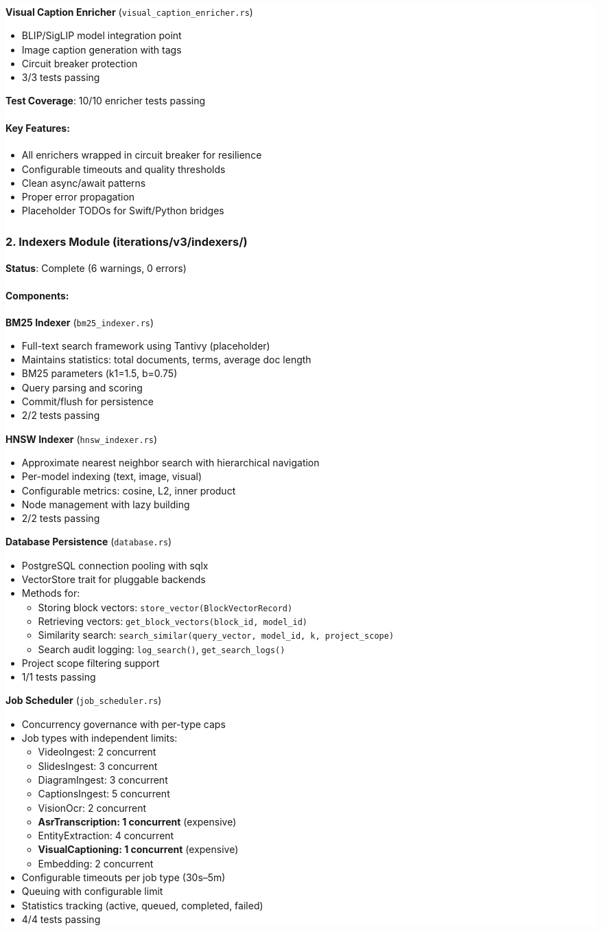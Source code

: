 **Visual Caption Enricher** (`visual_caption_enricher.rs`)
- BLIP/SigLIP model integration point
- Image caption generation with tags
- Circuit breaker protection
- 3/3 tests passing

**Test Coverage**: 10/10 enricher tests passing

#### Key Features:
- All enrichers wrapped in circuit breaker for resilience
- Configurable timeouts and quality thresholds
- Clean async/await patterns
- Proper error propagation
- Placeholder TODOs for Swift/Python bridges

### 2. Indexers Module (iterations/v3/indexers/)

**Status**: Complete (6 warnings, 0 errors)

#### Components:

**BM25 Indexer** (`bm25_indexer.rs`)
- Full-text search framework using Tantivy (placeholder)
- Maintains statistics: total documents, terms, average doc length
- BM25 parameters (k1=1.5, b=0.75)
- Query parsing and scoring
- Commit/flush for persistence
- 2/2 tests passing

**HNSW Indexer** (`hnsw_indexer.rs`)
- Approximate nearest neighbor search with hierarchical navigation
- Per-model indexing (text, image, visual)
- Configurable metrics: cosine, L2, inner product
- Node management with lazy building
- 2/2 tests passing

**Database Persistence** (`database.rs`)
- PostgreSQL connection pooling with sqlx
- VectorStore trait for pluggable backends
- Methods for:
  - Storing block vectors: `store_vector(BlockVectorRecord)`
  - Retrieving vectors: `get_block_vectors(block_id, model_id)`
  - Similarity search: `search_similar(query_vector, model_id, k, project_scope)`
  - Search audit logging: `log_search()`, `get_search_logs()`
- Project scope filtering support
- 1/1 tests passing

**Job Scheduler** (`job_scheduler.rs`)
- Concurrency governance with per-type caps
- Job types with independent limits:
  - VideoIngest: 2 concurrent
  - SlidesIngest: 3 concurrent
  - DiagramIngest: 3 concurrent
  - CaptionsIngest: 5 concurrent
  - VisionOcr: 2 concurrent
  - **AsrTranscription: 1 concurrent** (expensive)
  - EntityExtraction: 4 concurrent
  - **VisualCaptioning: 1 concurrent** (expensive)
  - Embedding: 2 concurrent
- Configurable timeouts per job type (30s–5m)
- Queuing with configurable limit
- Statistics tracking (active, queued, completed, failed)
- 4/4 tests passing
